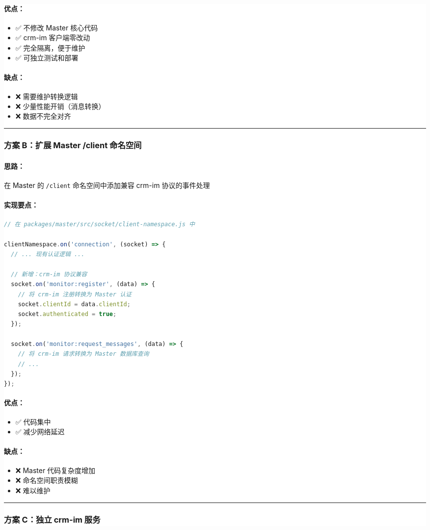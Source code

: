 #### 优点：
- ✅ 不修改 Master 核心代码
- ✅ crm-im 客户端零改动
- ✅ 完全隔离，便于维护
- ✅ 可独立测试和部署

#### 缺点：
- ❌ 需要维护转换逻辑
- ❌ 少量性能开销（消息转换）
- ❌ 数据不完全对齐

---

### 方案 B：扩展 Master /client 命名空间

#### 思路：
在 Master 的 `/client` 命名空间中添加兼容 crm-im 协议的事件处理

#### 实现要点：
```javascript
// 在 packages/master/src/socket/client-namespace.js 中

clientNamespace.on('connection', (socket) => {
  // ... 现有认证逻辑 ...

  // 新增：crm-im 协议兼容
  socket.on('monitor:register', (data) => {
    // 将 crm-im 注册转换为 Master 认证
    socket.clientId = data.clientId;
    socket.authenticated = true;
  });

  socket.on('monitor:request_messages', (data) => {
    // 将 crm-im 请求转换为 Master 数据库查询
    // ...
  });
});
```

#### 优点：
- ✅ 代码集中
- ✅ 减少网络延迟

#### 缺点：
- ❌ Master 代码复杂度增加
- ❌ 命名空间职责模糊
- ❌ 难以维护

---

### 方案 C：独立 crm-im 服务
